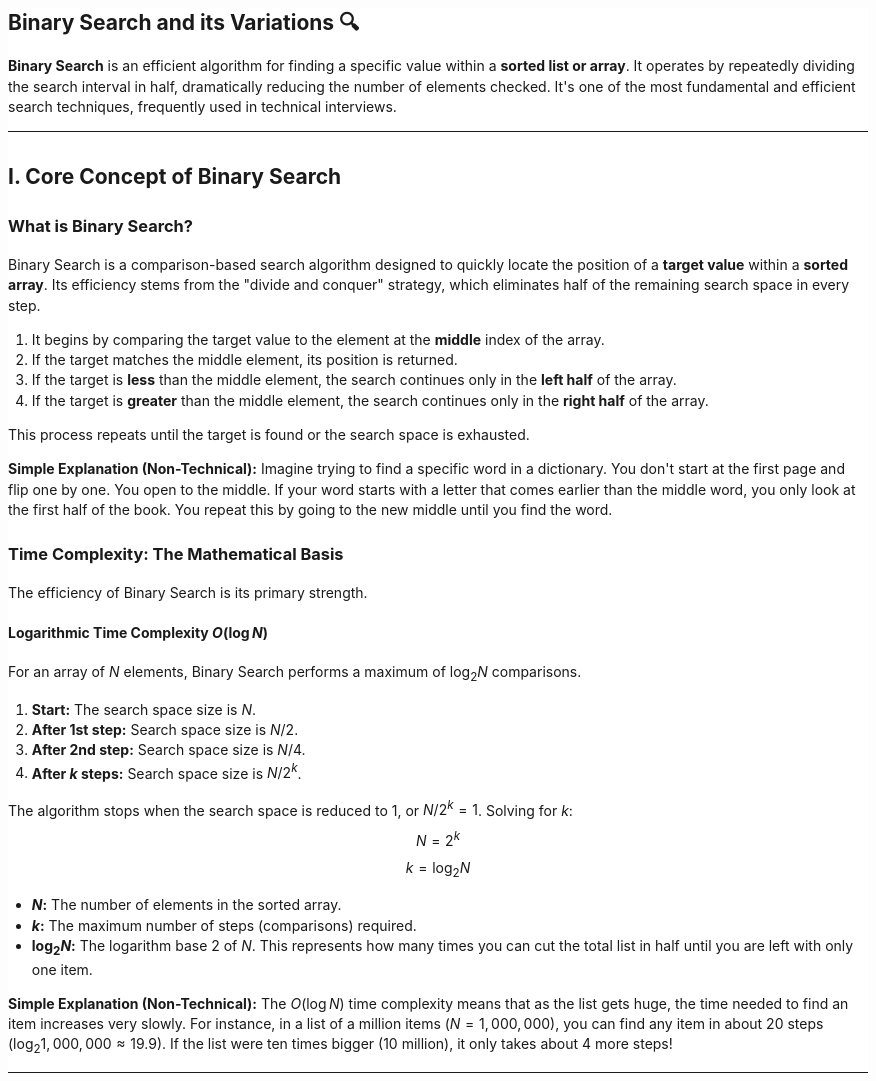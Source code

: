 ## Binary Search and its Variations 🔍

**Binary Search** is an efficient algorithm for finding a specific value within a **sorted list or array**. It operates by repeatedly dividing the search interval in half, dramatically reducing the number of elements checked. It's one of the most fundamental and efficient search techniques, frequently used in technical interviews.

---

## I. Core Concept of Binary Search

### What is Binary Search?

Binary Search is a comparison-based search algorithm designed to quickly locate the position of a **target value** within a **sorted array**. Its efficiency stems from the "divide and conquer" strategy, which eliminates half of the remaining search space in every step.

1.  It begins by comparing the target value to the element at the **middle** index of the array.
2.  If the target matches the middle element, its position is returned.
3.  If the target is **less** than the middle element, the search continues only in the **left half** of the array.
4.  If the target is **greater** than the middle element, the search continues only in the **right half** of the array.

This process repeats until the target is found or the search space is exhausted.

**Simple Explanation (Non-Technical):** Imagine trying to find a specific word in a dictionary. You don't start at the first page and flip one by one. You open to the middle. If your word starts with a letter that comes earlier than the middle word, you only look at the first half of the book. You repeat this by going to the new middle until you find the word.

### Time Complexity: The Mathematical Basis

The efficiency of Binary Search is its primary strength.

#### Logarithmic Time Complexity $O(\log N)$

For an array of $N$ elements, Binary Search performs a maximum of $\log_2 N$ comparisons.

1.  **Start:** The search space size is $N$.
2.  **After 1st step:** Search space size is $N/2$.
3.  **After 2nd step:** Search space size is $N/4$.
4.  **After $k$ steps:** Search space size is $N/2^k$.

The algorithm stops when the search space is reduced to 1, or $N/2^k = 1$. Solving for $k$:
$$N = 2^k$$
$$k = \log_2 N$$

- **$N$:** The number of elements in the sorted array.
- **$k$:** The maximum number of steps (comparisons) required.
- **$\log_2 N$:** The logarithm base 2 of $N$. This represents how many times you can cut the total list in half until you are left with only one item.

**Simple Explanation (Non-Technical):** The $O(\log N)$ time complexity means that as the list gets huge, the time needed to find an item increases very slowly. For instance, in a list of a million items ($N=1,000,000$), you can find any item in about 20 steps ($\log_2 1,000,000 \approx 19.9$). If the list were ten times bigger (10 million), it only takes about 4 more steps!

---